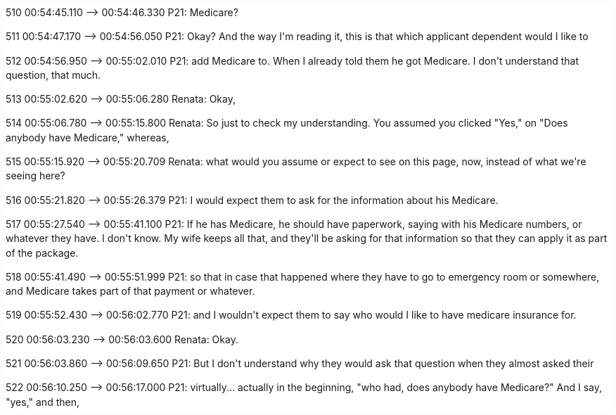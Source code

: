 510
00:54:45.110 --> 00:54:46.330
P21: Medicare?

511
00:54:47.170 --> 00:54:56.050
P21: Okay? And the way I'm reading it, this is that which applicant dependent would I like to

512
00:54:56.950 --> 00:55:02.010
P21: add Medicare to. When I already told them he got Medicare. I don't understand that question, that much.

513
00:55:02.620 --> 00:55:06.280
Renata: Okay, 

514
00:55:06.780 --> 00:55:15.800
Renata: So just to check my understanding. You assumed you clicked "Yes," on "Does anybody have Medicare," whereas,

515
00:55:15.920 --> 00:55:20.709
Renata: what would you assume or expect to see on this page, now, instead of what we're seeing here?

516
00:55:21.820 --> 00:55:26.379
P21: I would expect them to ask for the information about his Medicare.

517
00:55:27.540 --> 00:55:41.100
P21: If he has Medicare, he should have paperwork, saying with his Medicare numbers, or whatever they have. I don't know. My wife keeps all that, and they'll be asking for that information so that they can apply it as part of the package.

518
00:55:41.490 --> 00:55:51.999
P21: so that in case that happened where they have to go to emergency room or somewhere, and Medicare takes part of that payment or whatever.

519
00:55:52.430 --> 00:56:02.770
P21: and I wouldn't expect them to say who would I like to have medicare insurance for.

520
00:56:03.230 --> 00:56:03.600
Renata: Okay.

521
00:56:03.860 --> 00:56:09.650
P21: But I don't understand why they would ask that question when they almost asked their

522
00:56:10.250 --> 00:56:17.000
P21: virtually... actually in the beginning, "who had, does anybody have Medicare?" And I say, "yes," and then, 
